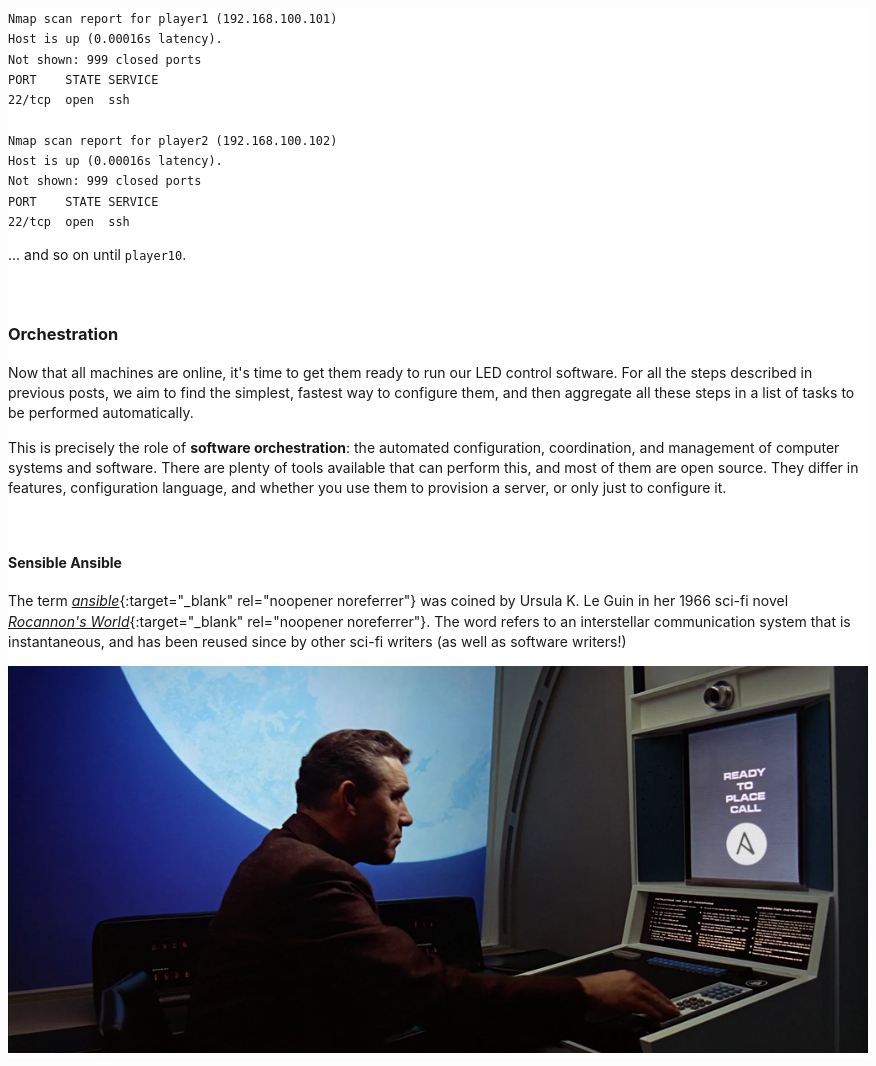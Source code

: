     Nmap scan report for player1 (192.168.100.101)
    Host is up (0.00016s latency).
    Not shown: 999 closed ports
    PORT    STATE SERVICE
    22/tcp  open  ssh

    Nmap scan report for player2 (192.168.100.102)
    Host is up (0.00016s latency).
    Not shown: 999 closed ports
    PORT    STATE SERVICE
    22/tcp  open  ssh

... and so on until `player10`.

<br/>

### Orchestration

Now that all machines are online, it's time to get them ready to run our LED control software. For all the steps described in previous posts, we aim to find the simplest, fastest way to configure them, and then aggregate all these steps in a list of tasks to be performed automatically.

This is precisely the role of **software orchestration**: the automated configuration, coordination, and management of computer systems and software. There are plenty of tools available that can perform this, and most of them are open source. They differ in features, configuration language, and whether you use them to provision a server, or only just to configure it.

<br/>

#### Sensible Ansible

The term [_ansible_](https://sfdictionary.com/view/16/ansible){:target="_blank" rel="noopener noreferrer"} was coined by Ursula K. Le Guin in her 1966 sci-fi novel [_Rocannon's World_](https://archive.org/details/rocannons-world-planet-of-exile){:target="_blank" rel="noopener noreferrer"}. The word refers to an interstellar communication system that is instantaneous, and has been reused since by other sci-fi writers (as well as software writers!)

![](assets/img/posts/synch/communication.png)
